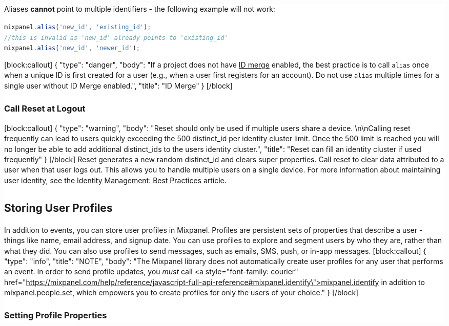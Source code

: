 Aliases **cannot** point to multiple identifiers - the following example will not work:

```javascript JavaScript
mixpanel.alias('new_id', 'existing_id');
//this is invalid as 'new_id' already points to 'existing_id'
mixpanel.alias('new_id', 'newer_id'); 
```
[block:callout]
{
  "type": "danger",
  "body": "If a project does not have [ID merge](https://help.mixpanel.com/hc/en-us/articles/360041039771) enabled, the best practice is to call `alias` once when a unique ID is first created for a user (e.g., when a user first registers for an account). Do not use `alias` multiple times for a single user without ID Merge enabled.",
  "title": "ID Merge"
}
[/block]
### Call Reset at Logout
[block:callout]
{
  "type": "warning",
  "body": "Reset should only be used if multiple users share a device.  \n\nCalling reset frequently can lead to users quickly exceeding the 500 distinct_id per identity cluster limit. Once the 500 limit is reached you will no longer be able to add additional distinct_ids to the users identity cluster.",
  "title": "Reset can fill an identity cluster if used frequently"
}
[/block]
[Reset](doc:javascript-full-api-reference#section-mixpanel-reset) generates a new random distinct_id and clears super properties. Call reset to clear data attributed to a user when that user logs out. This allows you to handle multiple users on a single device. For more information about maintaining user identity, see the [Identity Management: Best Practices](https://help.mixpanel.com/hc/en-us/articles/115004497803) article.  

## Storing User Profiles

In addition to events, you can store user profiles in Mixpanel. Profiles are persistent sets of properties that describe a user - things like name, email address, and signup date. You can use profiles to explore and segment users by who they are, rather than what they did. You can also use profiles to send messages, such as emails, SMS, push, or in-app messages.
[block:callout]
{
  "type": "info",
  "title": "NOTE",
  "body": "The Mixpanel library does not automatically create user profiles for any user that performs an event. In order to send profile updates, you *must* call <a style=\"font-family: courier\" href=\"https://mixpanel.com/help/reference/javascript-full-api-reference#mixpanel.identify\">mixpanel.identify</a> in addition to mixpanel.people.set, which empowers you to create profiles for only the users of your choice."
}
[/block]
### Setting Profile Properties
